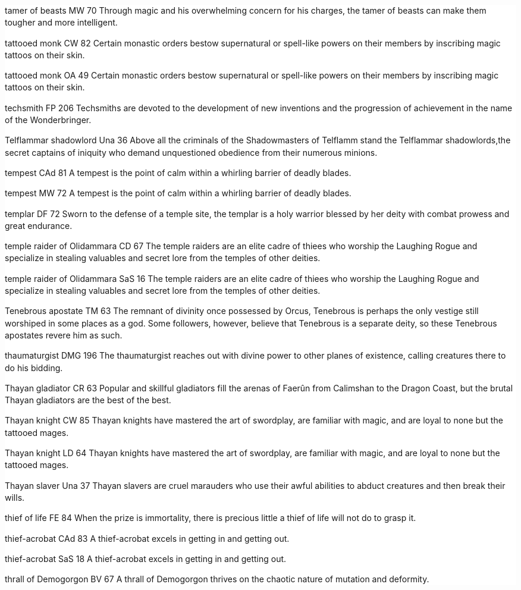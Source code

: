 tamer of beasts MW 70 Through magic and his overwhelming concern for his charges, the tamer of beasts can make them tougher and more intelligent.

tattooed monk CW 82 Certain monastic orders bestow supernatural or spell-like powers on their members by inscribing magic tattoos on their skin.

tattooed monk OA 49 Certain monastic orders bestow supernatural or spell-like powers on their members by inscribing magic tattoos on their skin.

techsmith FP 206 Techsmiths are devoted to the development of new inventions and the progression of achievement in the name of the Wonderbringer.

Telflammar shadowlord Una 36 Above all the criminals of the Shadowmasters of Telflamm stand the Telflammar shadowlords,the secret captains of iniquity who demand unquestioned obedience from their numerous minions.

tempest CAd 81 A tempest is the point of calm within a whirling barrier of deadly blades.

tempest MW 72 A tempest is the point of calm within a whirling barrier of deadly blades.

templar DF 72 Sworn to the defense of a temple site, the templar is a holy warrior blessed by her deity with combat prowess and great endurance.

temple raider of Olidammara CD 67 The temple raiders are an elite cadre of thiees who worship the Laughing Rogue and specialize in stealing valuables and secret lore from the temples of other deities.

temple raider of Olidammara SaS 16 The temple raiders are an elite cadre of thiees who worship the Laughing Rogue and specialize in stealing valuables and secret lore from the temples of other deities.

Tenebrous apostate TM 63 The remnant of divinity once possessed by Orcus, Tenebrous is perhaps the only vestige still worshiped in some places as a god. Some followers, however, believe that Tenebrous is a separate deity, so these Tenebrous apostates revere him as such.

thaumaturgist DMG 196 The thaumaturgist reaches out with divine power to other planes of existence, calling creatures there to do his bidding.

Thayan gladiator CR 63 Popular and skillful gladiators fill the arenas of Faerûn from Calimshan to the Dragon Coast, but the brutal Thayan gladiators are the best of the best.

Thayan knight CW 85 Thayan knights have mastered the art of swordplay, are familiar with magic, and are loyal to none but the tattooed mages.

Thayan knight LD 64 Thayan knights have mastered the art of swordplay, are familiar with magic, and are loyal to none but the tattooed mages.

Thayan slaver Una 37 Thayan slavers are cruel marauders who use their awful abilities to abduct creatures and then break their wills.

thief of life FE 84 When the prize is immortality, there is precious little a thief of life will not do to grasp it.

thief-acrobat CAd 83 A thief-acrobat excels in getting in and getting out.

thief-acrobat SaS 18 A thief-acrobat excels in getting in and getting out.

thrall of Demogorgon BV 67 A thrall of Demogorgon thrives on the chaotic nature of mutation and deformity.
